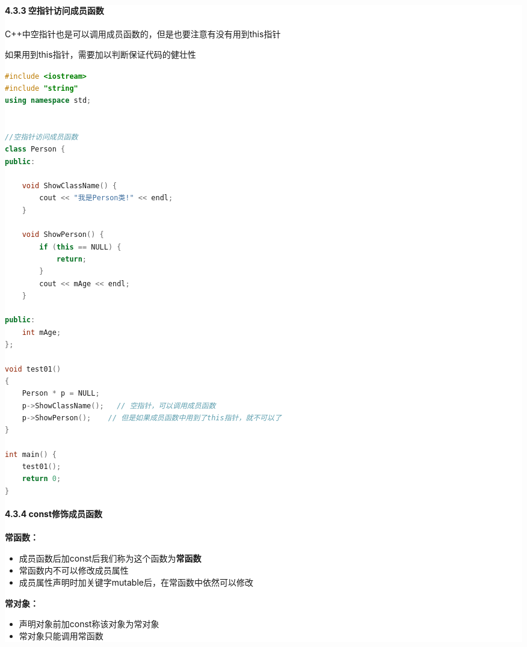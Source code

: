 #### 4.3.3 空指针访问成员函数
C++中空指针也是可以调用成员函数的，但是也要注意有没有用到this指针

如果用到this指针，需要加以判断保证代码的健壮性

```C++
#include <iostream>
#include "string"
using namespace std;


//空指针访问成员函数
class Person {
public:

    void ShowClassName() {
        cout << "我是Person类!" << endl;
    }

    void ShowPerson() {
        if (this == NULL) {
            return;
        }
        cout << mAge << endl;
    }

public:
    int mAge;
};

void test01()
{
    Person * p = NULL;
    p->ShowClassName();   // 空指针，可以调用成员函数
    p->ShowPerson();    // 但是如果成员函数中用到了this指针，就不可以了
}

int main() {
    test01();
    return 0;
}
```

#### 4.3.4 const修饰成员函数

**常函数：**

* 成员函数后加const后我们称为这个函数为**常函数**
* 常函数内不可以修改成员属性
* 成员属性声明时加关键字mutable后，在常函数中依然可以修改

**常对象：**

* 声明对象前加const称该对象为常对象
* 常对象只能调用常函数
